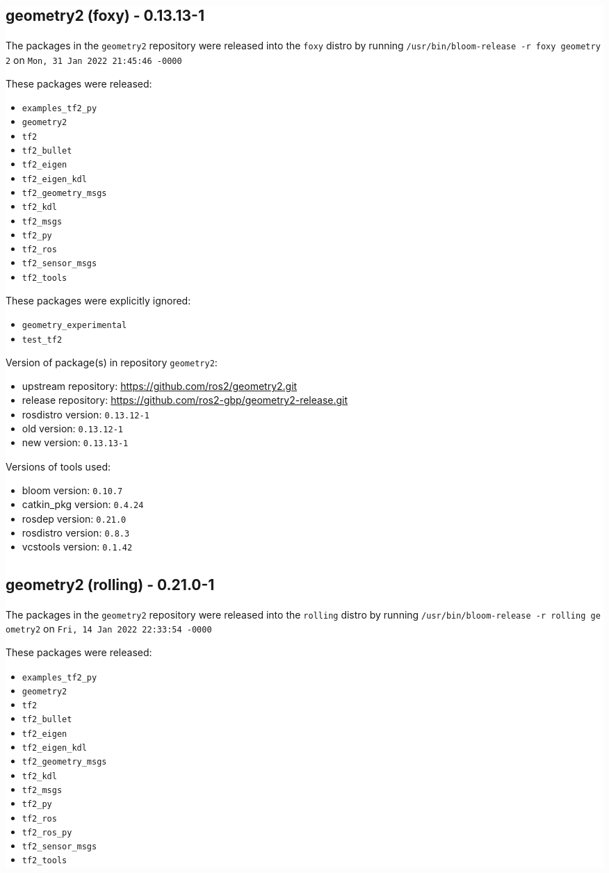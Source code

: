 
## geometry2 (foxy) - 0.13.13-1

The packages in the `geometry2` repository were released into the `foxy` distro by running `/usr/bin/bloom-release -r foxy geometry2` on `Mon, 31 Jan 2022 21:45:46 -0000`

These packages were released:
- `examples_tf2_py`
- `geometry2`
- `tf2`
- `tf2_bullet`
- `tf2_eigen`
- `tf2_eigen_kdl`
- `tf2_geometry_msgs`
- `tf2_kdl`
- `tf2_msgs`
- `tf2_py`
- `tf2_ros`
- `tf2_sensor_msgs`
- `tf2_tools`

These packages were explicitly ignored:
- `geometry_experimental`
- `test_tf2`

Version of package(s) in repository `geometry2`:

- upstream repository: https://github.com/ros2/geometry2.git
- release repository: https://github.com/ros2-gbp/geometry2-release.git
- rosdistro version: `0.13.12-1`
- old version: `0.13.12-1`
- new version: `0.13.13-1`

Versions of tools used:

- bloom version: `0.10.7`
- catkin_pkg version: `0.4.24`
- rosdep version: `0.21.0`
- rosdistro version: `0.8.3`
- vcstools version: `0.1.42`


## geometry2 (rolling) - 0.21.0-1

The packages in the `geometry2` repository were released into the `rolling` distro by running `/usr/bin/bloom-release -r rolling geometry2` on `Fri, 14 Jan 2022 22:33:54 -0000`

These packages were released:
- `examples_tf2_py`
- `geometry2`
- `tf2`
- `tf2_bullet`
- `tf2_eigen`
- `tf2_eigen_kdl`
- `tf2_geometry_msgs`
- `tf2_kdl`
- `tf2_msgs`
- `tf2_py`
- `tf2_ros`
- `tf2_ros_py`
- `tf2_sensor_msgs`
- `tf2_tools`
